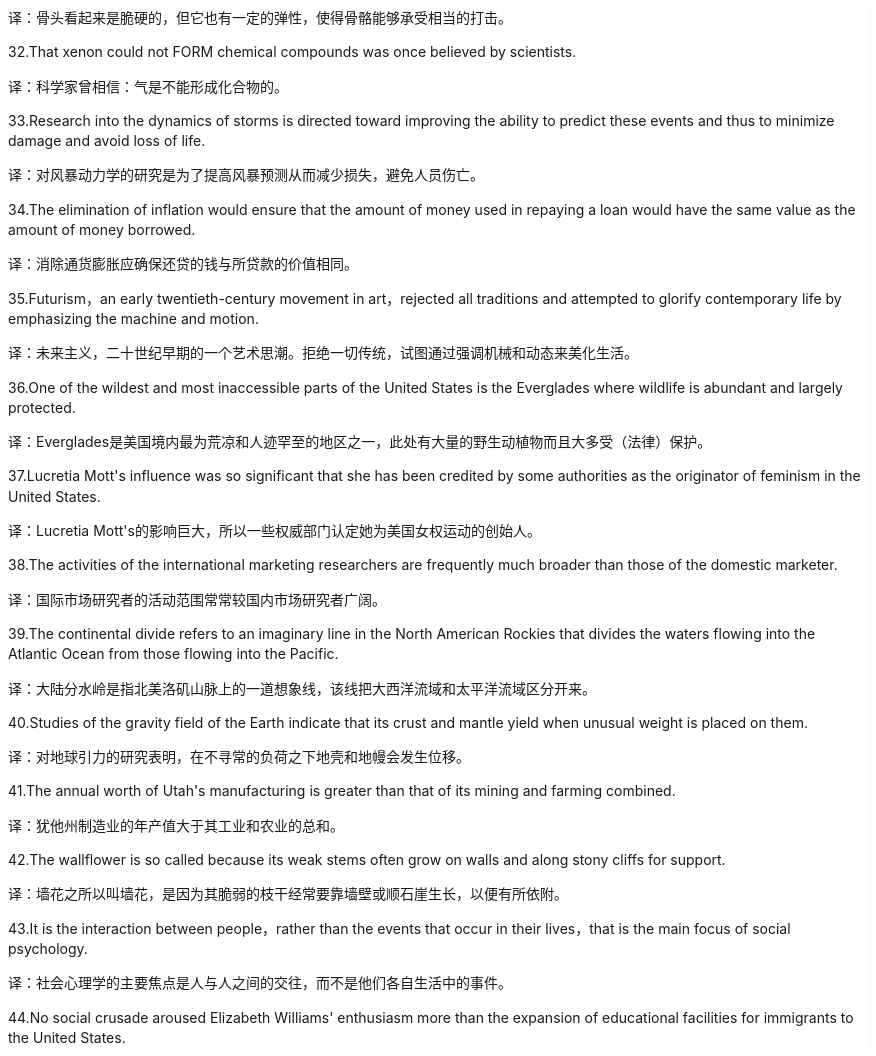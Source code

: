 译：骨头看起来是脆硬的，但它也有一定的弹性，使得骨骼能够承受相当的打击。

32.That xenon could not FORM chemical compounds was once believed by scientists.

译：科学家曾相信：气是不能形成化合物的。

33.Research into the dynamics of storms is directed toward improving the ability to predict these events and thus to minimize damage and avoid loss of life.

译：对风暴动力学的研究是为了提高风暴预测从而减少损失，避免人员伤亡。

34.The elimination of inflation would ensure that the amount of money used in repaying a loan would have the same value as the amount of money borrowed.

译：消除通货膨胀应确保还贷的钱与所贷款的价值相同。

35.Futurism，an early twentieth-century movement in art，rejected all traditions and attempted to glorify contemporary life by emphasizing the machine and motion.

译：未来主义，二十世纪早期的一个艺术思潮。拒绝一切传统，试图通过强调机械和动态来美化生活。

36.One of the wildest and most inaccessible parts of the United States is the Everglades where wildlife is abundant and largely protected.

译：Everglades是美国境内最为荒凉和人迹罕至的地区之一，此处有大量的野生动植物而且大多受（法律）保护。

37.Lucretia Mott's influence was so significant that she has been credited by some authorities as the originator of feminism in the United States.

译：Lucretia Mott's的影响巨大，所以一些权威部门认定她为美国女权运动的创始人。

38.The activities of the international marketing researchers are frequently much broader than those of the domestic marketer.

译：国际市场研究者的活动范围常常较国内市场研究者广阔。

39.The continental divide refers to an imaginary line in the North American Rockies that divides the waters flowing into the Atlantic Ocean from those flowing into the Pacific.

译：大陆分水岭是指北美洛矶山脉上的一道想象线，该线把大西洋流域和太平洋流域区分开来。

40.Studies of the gravity field of the Earth indicate that its crust and mantle yield when unusual weight is placed on them.

译：对地球引力的研究表明，在不寻常的负荷之下地壳和地幔会发生位移。

41.The annual worth of Utah's manufacturing is greater than that of its mining and farming combined.

译：犹他州制造业的年产值大于其工业和农业的总和。

42.The wallflower is so called because its weak stems often grow on walls and along stony cliffs for support.

译：墙花之所以叫墙花，是因为其脆弱的枝干经常要靠墙壁或顺石崖生长，以便有所依附。

43.It is the interaction between people，rather than the events that occur in their lives，that is the main focus of social psychology.

译：社会心理学的主要焦点是人与人之间的交往，而不是他们各自生活中的事件。

44.No social crusade aroused Elizabeth Williams' enthusiasm more than the expansion of educational facilities for immigrants to the United States.
